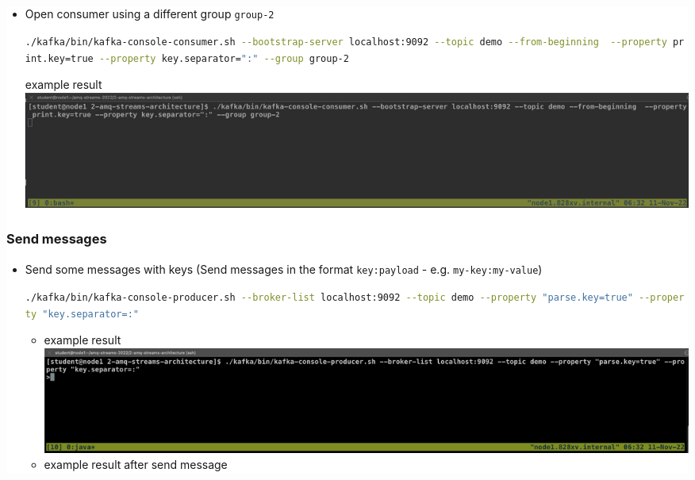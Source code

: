 * Open consumer using a different group `group-2`

  ```bash
  ./kafka/bin/kafka-console-consumer.sh --bootstrap-server localhost:9092 --topic demo --from-beginning  --property print.key=true --property key.separator=":" --group group-2
  ```
  example result
  ![](./../images/cluster-14.png)

### Send messages

* Send some messages with keys (Send messages in the format `key:payload` - e.g. `my-key:my-value`)

  ```bash
  ./kafka/bin/kafka-console-producer.sh --broker-list localhost:9092 --topic demo --property "parse.key=true" --property "key.separator=:"
  ```
  - example result
  ![](./../images/cluster-15.png)
  - example result after send message